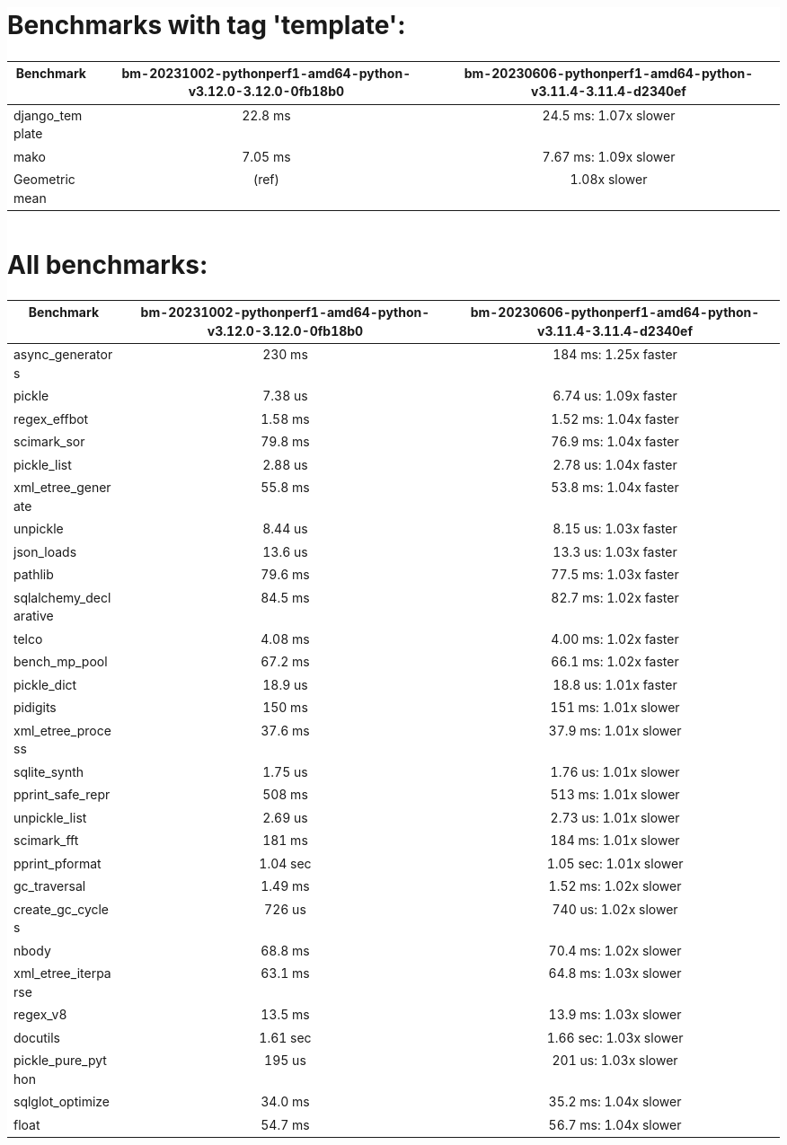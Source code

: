 Benchmarks with tag 'template':
===============================

| Benchmark       | bm-20231002-pythonperf1-amd64-python-v3.12.0-3.12.0-0fb18b0 | bm-20230606-pythonperf1-amd64-python-v3.11.4-3.11.4-d2340ef |
|-----------------|:-----------------------------------------------------------:|:-----------------------------------------------------------:|
| django_template | 22.8 ms                                                     | 24.5 ms: 1.07x slower                                       |
| mako            | 7.05 ms                                                     | 7.67 ms: 1.09x slower                                       |
| Geometric mean  | (ref)                                                       | 1.08x slower                                                |

All benchmarks:
===============

| Benchmark                | bm-20231002-pythonperf1-amd64-python-v3.12.0-3.12.0-0fb18b0 | bm-20230606-pythonperf1-amd64-python-v3.11.4-3.11.4-d2340ef |
|--------------------------|:-----------------------------------------------------------:|:-----------------------------------------------------------:|
| async_generators         | 230 ms                                                      | 184 ms: 1.25x faster                                        |
| pickle                   | 7.38 us                                                     | 6.74 us: 1.09x faster                                       |
| regex_effbot             | 1.58 ms                                                     | 1.52 ms: 1.04x faster                                       |
| scimark_sor              | 79.8 ms                                                     | 76.9 ms: 1.04x faster                                       |
| pickle_list              | 2.88 us                                                     | 2.78 us: 1.04x faster                                       |
| xml_etree_generate       | 55.8 ms                                                     | 53.8 ms: 1.04x faster                                       |
| unpickle                 | 8.44 us                                                     | 8.15 us: 1.03x faster                                       |
| json_loads               | 13.6 us                                                     | 13.3 us: 1.03x faster                                       |
| pathlib                  | 79.6 ms                                                     | 77.5 ms: 1.03x faster                                       |
| sqlalchemy_declarative   | 84.5 ms                                                     | 82.7 ms: 1.02x faster                                       |
| telco                    | 4.08 ms                                                     | 4.00 ms: 1.02x faster                                       |
| bench_mp_pool            | 67.2 ms                                                     | 66.1 ms: 1.02x faster                                       |
| pickle_dict              | 18.9 us                                                     | 18.8 us: 1.01x faster                                       |
| pidigits                 | 150 ms                                                      | 151 ms: 1.01x slower                                        |
| xml_etree_process        | 37.6 ms                                                     | 37.9 ms: 1.01x slower                                       |
| sqlite_synth             | 1.75 us                                                     | 1.76 us: 1.01x slower                                       |
| pprint_safe_repr         | 508 ms                                                      | 513 ms: 1.01x slower                                        |
| unpickle_list            | 2.69 us                                                     | 2.73 us: 1.01x slower                                       |
| scimark_fft              | 181 ms                                                      | 184 ms: 1.01x slower                                        |
| pprint_pformat           | 1.04 sec                                                    | 1.05 sec: 1.01x slower                                      |
| gc_traversal             | 1.49 ms                                                     | 1.52 ms: 1.02x slower                                       |
| create_gc_cycles         | 726 us                                                      | 740 us: 1.02x slower                                        |
| nbody                    | 68.8 ms                                                     | 70.4 ms: 1.02x slower                                       |
| xml_etree_iterparse      | 63.1 ms                                                     | 64.8 ms: 1.03x slower                                       |
| regex_v8                 | 13.5 ms                                                     | 13.9 ms: 1.03x slower                                       |
| docutils                 | 1.61 sec                                                    | 1.66 sec: 1.03x slower                                      |
| pickle_pure_python       | 195 us                                                      | 201 us: 1.03x slower                                        |
| sqlglot_optimize         | 34.0 ms                                                     | 35.2 ms: 1.04x slower                                       |
| float                    | 54.7 ms                                                     | 56.7 ms: 1.04x slower                                       |